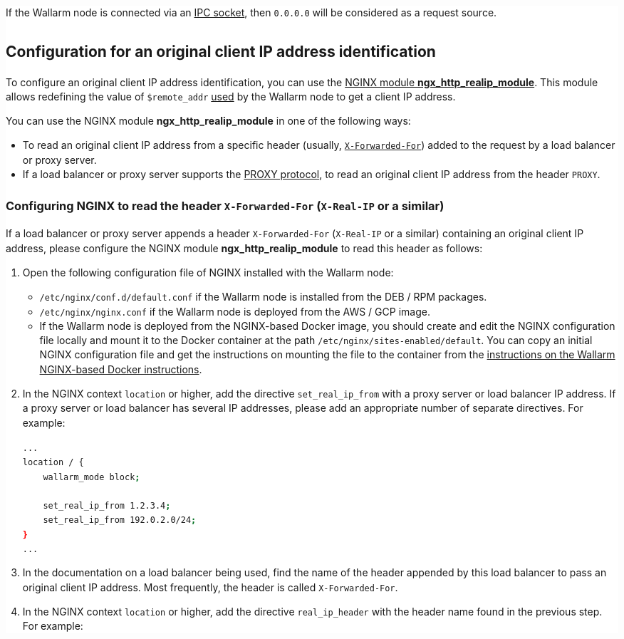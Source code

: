 If the Wallarm node is connected via an [IPC socket](https://en.wikipedia.org/wiki/Unix_domain_socket), then `0.0.0.0` will be considered as a request source.

## Configuration for an original client IP address identification

To configure an original client IP address identification, you can use the [NGINX module **ngx_http_realip_module**](https://nginx.org/en/docs/http/ngx_http_realip_module.html). This module allows redefining the value of `$remote_addr` [used](#how-wallarm-node-identifies-an-ip-address-of-a-request) by the Wallarm node to get a client IP address.

You can use the NGINX module **ngx_http_realip_module** in one of the following ways:

* To read an original client IP address from a specific header (usually, [`X-Forwarded-For`](https://en.wikipedia.org/wiki/X-Forwarded-For)) added to the request by a load balancer or proxy server.
* If a load balancer or proxy server supports the [PROXY protocol](https://www.haproxy.org/download/1.8/doc/proxy-protocol.txt), to read an original client IP address from the header `PROXY`.

### Configuring NGINX to read the header `X-Forwarded-For` (`X-Real-IP` or a similar)

If a load balancer or proxy server appends a header `X-Forwarded-For` (`X-Real-IP` or a similar) containing an original client IP address, please configure the NGINX module  **ngx_http_realip_module** to read this header as follows:

1. Open the following configuration file of NGINX installed with the Wallarm node:

    * `/etc/nginx/conf.d/default.conf` if the Wallarm node is installed from the DEB / RPM packages.
    * `/etc/nginx/nginx.conf` if the Wallarm node is deployed from the AWS / GCP image.
    * If the Wallarm node is deployed from the NGINX-based Docker image, you should create and edit the NGINX configuration file locally and mount it to the Docker container at the path `/etc/nginx/sites-enabled/default`. You can copy an initial NGINX configuration file and get the instructions on mounting the file to the container from the [instructions on the Wallarm NGINX-based Docker instructions](installation-docker-en.md#run-the-container-mounting-the-configuration-file).
2. In the NGINX context `location` or higher, add the directive `set_real_ip_from` with a proxy server or load balancer IP address. If a proxy server or load balancer has several IP addresses, please add an appropriate number of separate directives. For example:

    ```bash
    ...
    location / {
        wallarm_mode block;

        set_real_ip_from 1.2.3.4;
        set_real_ip_from 192.0.2.0/24;
    }
    ...
    ```
2. In the documentation on a load balancer being used, find the name of the header appended by this load balancer to pass an original client IP address. Most frequently, the header is called `X-Forwarded-For`.
3. In the NGINX context `location` or higher, add the directive `real_ip_header` with the header name found in the previous step. For example:

